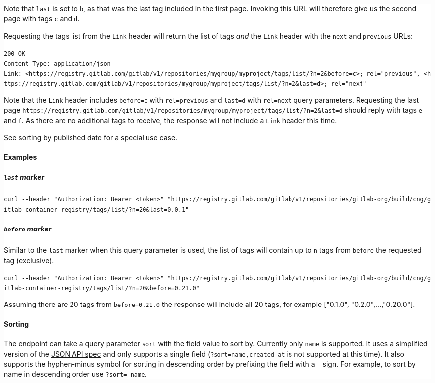 Note that `last` is set to `b`, as that was the last tag included in the first page. Invoking this URL will therefore
give us the second page with tags `c` and `d`.

Requesting the tags list from the `Link` header will return the list of tags _and_ the `Link` header with the `next` and `previous`
URLs:

```http
200 OK
Content-Type: application/json
Link: <https://registry.gitlab.com/gitlab/v1/repositories/mygroup/myproject/tags/list/?n=2&before=c>; rel="previous", <https://registry.gitlab.com/gitlab/v1/repositories/mygroup/myproject/tags/list/?n=2&last=d>; rel="next"
```

Note that the `Link` header includes `before=c` with `rel=previous` and `last=d` with `rel=next` query parameters.
Requesting the last page `https://registry.gitlab.com/gitlab/v1/repositories/mygroup/myproject/tags/list/?n=2&last=d`
should reply with tags `e` and `f`. As there are no additional tags to receive, the response will not include
a `Link` header this time.

See [sorting by published date](#sorting-by-published-date) for a special use case.

#### Examples

##### `last` marker

```shell
curl --header "Authorization: Bearer <token>" "https://registry.gitlab.com/gitlab/v1/repositories/gitlab-org/build/cng/gitlab-container-registry/tags/list/?n=20&last=0.0.1"
```

##### `before` marker

Similar to the `last` marker when this query parameter is used, the list of tags will contain up to `n` tags
from `before` the requested tag (exclusive).

```shell
curl --header "Authorization: Bearer <token>" "https://registry.gitlab.com/gitlab/v1/repositories/gitlab-org/build/cng/gitlab-container-registry/tags/list/?n=20&before=0.21.0"
```

Assuming there are 20 tags from `before=0.21.0` the response will include all 20 tags, for example ["0.1.0", "0.2.0",...,"0.20.0"].

#### Sorting

The endpoint can take a query parameter `sort` with the field value to sort by. Currently only `name` is supported.
It uses a simplified version of the [JSON API spec](https://jsonapi.org/format/#fetching-sorting) and only supports
a single field (`?sort=name,created_at` is not supported at this time). It also supports the hyphen-minus symbol
for sorting in descending order by prefixing the field with a `-` sign.
For example, to sort by name in descending order use `?sort=-name`.
